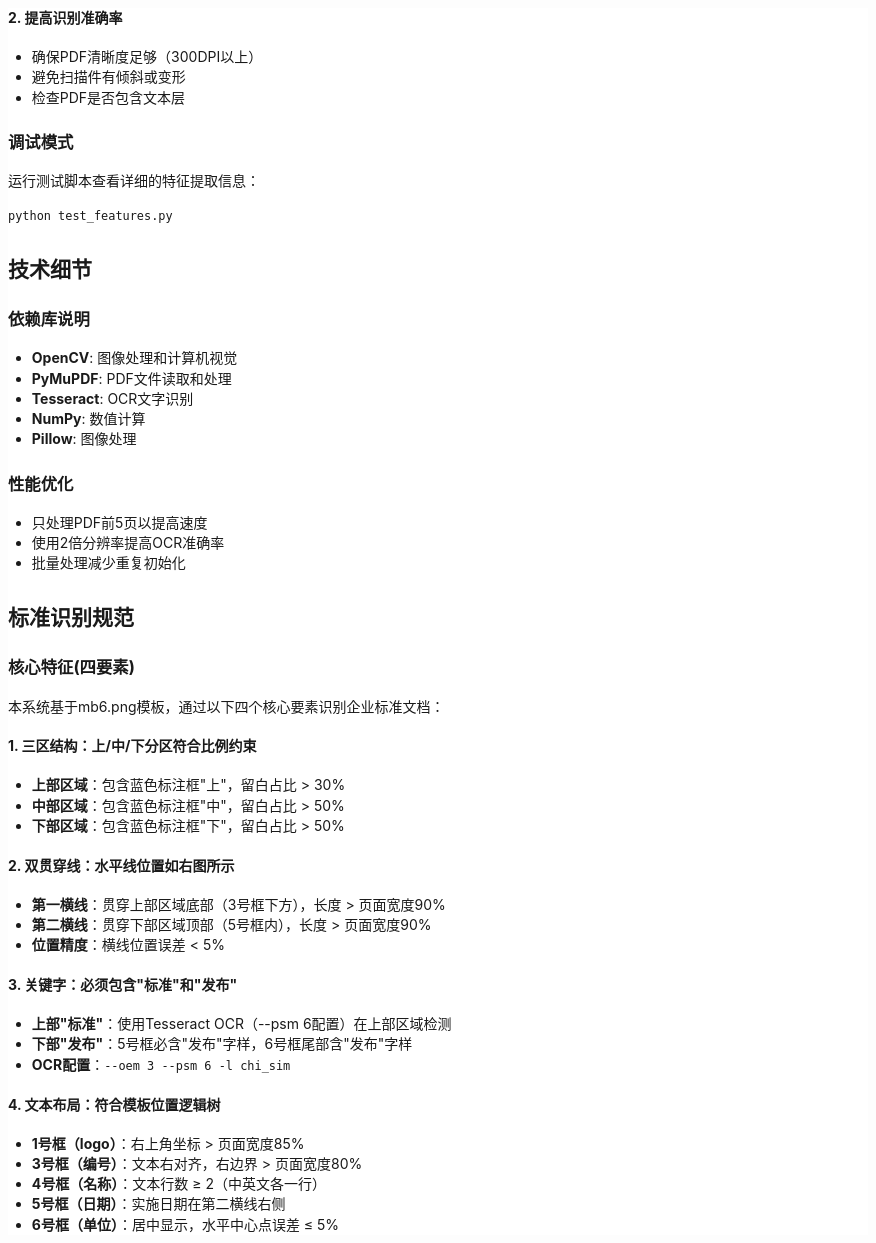 #### 2. 提高识别准确率
- 确保PDF清晰度足够（300DPI以上）
- 避免扫描件有倾斜或变形
- 检查PDF是否包含文本层

### 调试模式
运行测试脚本查看详细的特征提取信息：
```bash
python test_features.py
```

## 技术细节

### 依赖库说明
- **OpenCV**: 图像处理和计算机视觉
- **PyMuPDF**: PDF文件读取和处理
- **Tesseract**: OCR文字识别
- **NumPy**: 数值计算
- **Pillow**: 图像处理

### 性能优化
- 只处理PDF前5页以提高速度
- 使用2倍分辨率提高OCR准确率
- 批量处理减少重复初始化

## 标准识别规范

### 核心特征(四要素)

本系统基于mb6.png模板，通过以下四个核心要素识别企业标准文档：

#### 1. 三区结构：上/中/下分区符合比例约束
- **上部区域**：包含蓝色标注框"上"，留白占比 > 30%
- **中部区域**：包含蓝色标注框"中"，留白占比 > 50%  
- **下部区域**：包含蓝色标注框"下"，留白占比 > 50%

#### 2. 双贯穿线：水平线位置如右图所示
- **第一横线**：贯穿上部区域底部（3号框下方），长度 > 页面宽度90%
- **第二横线**：贯穿下部区域顶部（5号框内），长度 > 页面宽度90%
- **位置精度**：横线位置误差 < 5%

#### 3. 关键字：必须包含"标准"和"发布"
- **上部"标准"**：使用Tesseract OCR（--psm 6配置）在上部区域检测
- **下部"发布"**：5号框必含"发布"字样，6号框尾部含"发布"字样
- **OCR配置**：`--oem 3 --psm 6 -l chi_sim`

#### 4. 文本布局：符合模板位置逻辑树
- **1号框（logo）**：右上角坐标 > 页面宽度85%
- **3号框（编号）**：文本右对齐，右边界 > 页面宽度80%
- **4号框（名称）**：文本行数 ≥ 2（中英文各一行）
- **5号框（日期）**：实施日期在第二横线右侧
- **6号框（单位）**：居中显示，水平中心点误差 ≤ 5%
